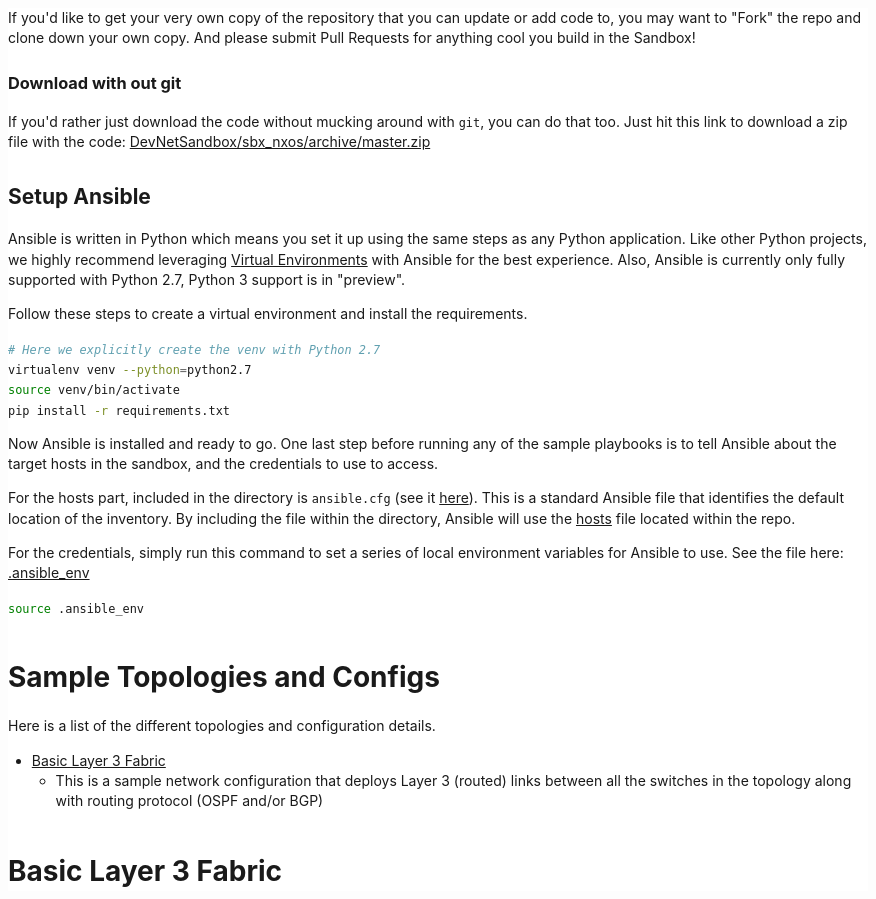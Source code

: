 If you'd like to get your very own copy of the repository that you can update or add code to, you may want to "Fork" the repo and clone down your own copy.  And please submit Pull Requests for anything cool you build in the Sandbox!  

### Download with out git 

If you'd rather just download the code without mucking around with `git`, you can do that too.  Just hit this link to download a zip file with the code:  [DevNetSandbox/sbx_nxos/archive/master.zip](https://github.com/DevNetSandbox/sbx_nxos/archive/master.zip)

## Setup Ansible 

Ansible is written in Python which means you set it up using the same steps as any Python application.  Like other Python projects, we highly recommend leveraging [Virtual Environments](http://docs.python-guide.org/en/latest/dev/virtualenvs/) with Ansible for the best experience.  Also, Ansible is currently only fully supported with Python 2.7, Python 3 support is in "preview".  

Follow these steps to create a virtual environment and install the requirements.  

```bash
# Here we explicitly create the venv with Python 2.7
virtualenv venv --python=python2.7
source venv/bin/activate 
pip install -r requirements.txt
```

Now Ansible is installed and ready to go.  One last step before running any of the sample playbooks is to tell Ansible about the target hosts in the sandbox, and the credentials to use to access.  

For the hosts part, included in the directory is `ansible.cfg` (see it [here](ansible.cfg)).  This is a standard Ansible file that identifies the default location of the inventory.  By including the file within the directory, Ansible will use the [hosts](hosts) file located within the repo.  

For the credentials, simply run this command to set a series of local environment variables for Ansible to use.  See the file here: [.ansible_env](.ansible_env)

```bash
source .ansible_env
```

# Sample Topologies and Configs

Here is a list of the different topologies and configuration details.  

* [Basic Layer 3 Fabric](#basic-layer-3-fabric)
    * This is a sample network configuration that deploys Layer 3 (routed) links between all the switches in the topology along with routing protocol (OSPF and/or BGP)

# Basic Layer 3 Fabric
